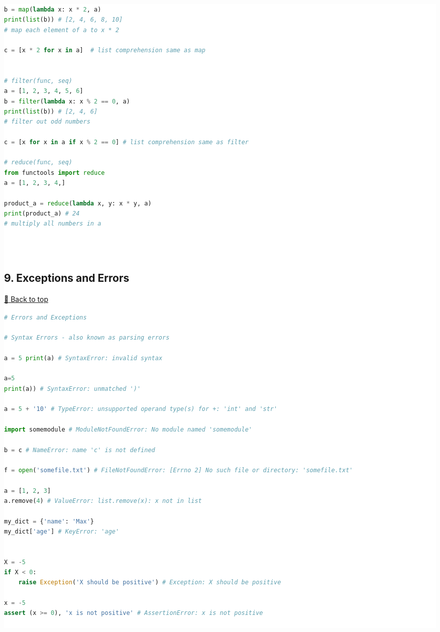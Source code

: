```Python
b = map(lambda x: x * 2, a)
print(list(b)) # [2, 4, 6, 8, 10]
# map each element of a to x * 2

c = [x * 2 for x in a]  # list comprehension same as map


# filter(func, seq)
a = [1, 2, 3, 4, 5, 6]
b = filter(lambda x: x % 2 == 0, a)
print(list(b)) # [2, 4, 6]
# filter out odd numbers

c = [x for x in a if x % 2 == 0] # list comprehension same as filter

# reduce(func, seq)
from functools import reduce
a = [1, 2, 3, 4,]

product_a = reduce(lambda x, y: x * y, a)
print(product_a) # 24
# multiply all numbers in a
```
<br/>
<br/>

## 9. Exceptions and Errors
[🔼 Back to top](#content)
```Python
# Errors and Exceptions

# Syntax Errors - also known as parsing errors

a = 5 print(a) # SyntaxError: invalid syntax

a=5
print(a)) # SyntaxError: unmatched ')'

a = 5 + '10' # TypeError: unsupported operand type(s) for +: 'int' and 'str'

import somemodule # ModuleNotFoundError: No module named 'somemodule'

b = c # NameError: name 'c' is not defined

f = open('somefile.txt') # FileNotFoundError: [Errno 2] No such file or directory: 'somefile.txt'

a = [1, 2, 3]
a.remove(4) # ValueError: list.remove(x): x not in list

my_dict = {'name': 'Max'}
my_dict['age'] # KeyError: 'age'


X = -5
if X < 0:
    raise Exception('X should be positive') # Exception: X should be positive

x = -5
assert (x >= 0), 'x is not positive' # AssertionError: x is not positive



```